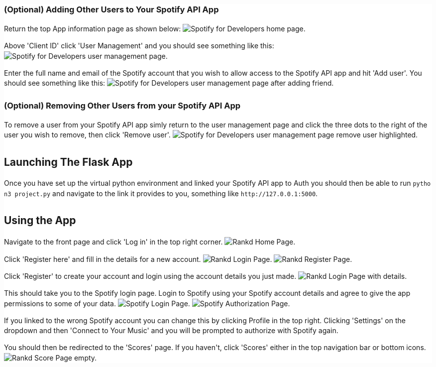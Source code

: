 ### (Optional) Adding Other Users to Your Spotify API App
Return the top App information page as shown below:
![Spotify for Developers home page.](/readme_images/appsetup9.png)

Above 'Client ID' click 'User Management' and you should see something like this:
![Spotify for Developers user management page.](/readme_images/adduser0.png)

Enter the full name and email of the Spotify account that you wish to allow access to the Spotify API app and hit 'Add user'. You should see something like this:
![Spotify for Developers user management page after adding friend.](/readme_images/adduser1.png)

### (Optional) Removing Other Users from your Spotify API App
To remove a user from your Spotify API app simly return to the user management page and click the three dots to the right of the user you wish to remove, then click 'Remove user'.
![Spotify for Developers user management page remove user highlighted.](/readme_images/removeuser0.png)

## Launching The Flask App
Once you have set up the virtual python environment and linked your Spotify API app to Auth you should then be able to run `python3 project.py` and navigate to the link it provides to you, something like `http://127.0.0.1:5000`.

## Using the App
Navigate to the front page and click 'Log in' in the top right corner.
![Rankd Home Page.](/readme_images/appuse0.png)

Click 'Register here' and fill in the details for a new account.
![Rankd Login Page.](/readme_images/appuse1.png)
![Rankd Register Page.](/readme_images/appuse2.png)

Click 'Register' to create your account and login using the account details you just made.
![Rankd Login Page with details.](/readme_images/appuse3.png)

This should take you to the Spotify login page. Login to Spotify using your Spotify account details and agree to give the app permissions to some of your data.
![Spotify Login Page.](/readme_images/appuse4.png)
![Spotify Authorization Page.](/readme_images/appuse5.png)

If you linked to the wrong Spotify account you can change this by clicking Profile in the top right. Clicking 'Settings' on the dropdown and then 'Connect to Your Music' and you will be prompted to authorize with Spotify again.

You should then be redirected to the 'Scores' page. If you haven't, click 'Scores' either in the top navigation bar or bottom icons.
![Rankd Score Page empty.](/readme_images/appuse6.png)
